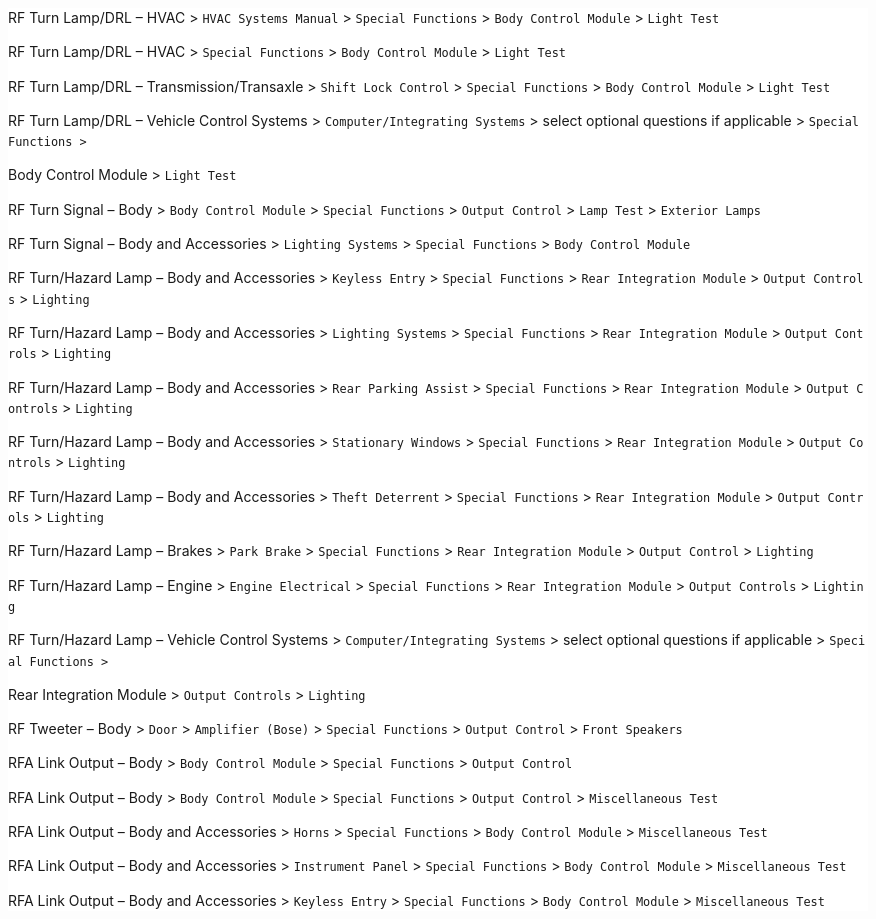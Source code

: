RF Turn Lamp/DRL – HVAC > `HVAC Systems Manual` > `Special Functions` > `Body Control Module` > `Light Test`

RF Turn Lamp/DRL – HVAC > `Special Functions` > `Body Control Module` > `Light Test`

RF Turn Lamp/DRL – Transmission/Transaxle > `Shift Lock Control` > `Special Functions` > `Body Control Module` > `Light Test`

RF Turn Lamp/DRL – Vehicle Control Systems > `Computer/Integrating Systems` > select optional questions if applicable > `Special Functions >`

Body Control Module > `Light Test`

RF Turn Signal – Body > `Body Control Module` > `Special Functions` > `Output Control` > `Lamp Test` > `Exterior Lamps`

RF Turn Signal – Body and Accessories > `Lighting Systems` > `Special Functions` > `Body Control Module`

RF Turn/Hazard Lamp – Body and Accessories > `Keyless Entry` > `Special Functions` > `Rear Integration Module` > `Output Controls` > `Lighting`

RF Turn/Hazard Lamp – Body and Accessories > `Lighting Systems` > `Special Functions` > `Rear Integration Module` > `Output Controls` > `Lighting`

RF Turn/Hazard Lamp – Body and Accessories > `Rear Parking Assist` > `Special Functions` > `Rear Integration Module` > `Output Controls` > `Lighting`

RF Turn/Hazard Lamp – Body and Accessories > `Stationary Windows` > `Special Functions` > `Rear Integration Module` > `Output Controls` > `Lighting`

RF Turn/Hazard Lamp – Body and Accessories > `Theft Deterrent` > `Special Functions` > `Rear Integration Module` > `Output Controls` > `Lighting`

RF Turn/Hazard Lamp – Brakes > `Park Brake` > `Special Functions` > `Rear Integration Module` > `Output Control` > `Lighting`

RF Turn/Hazard Lamp – Engine > `Engine Electrical` > `Special Functions` > `Rear Integration Module` > `Output Controls` > `Lighting`

RF Turn/Hazard Lamp – Vehicle Control Systems > `Computer/Integrating Systems` > select optional questions if applicable > `Special Functions >`

Rear Integration Module > `Output Controls` > `Lighting`

RF Tweeter – Body > `Door` > `Amplifier (Bose)` > `Special Functions` > `Output Control` > `Front Speakers`

RFA Link Output – Body > `Body Control Module` > `Special Functions` > `Output Control`

RFA Link Output – Body > `Body Control Module` > `Special Functions` > `Output Control` > `Miscellaneous Test`

RFA Link Output – Body and Accessories > `Horns` > `Special Functions` > `Body Control Module` > `Miscellaneous Test`

RFA Link Output – Body and Accessories > `Instrument Panel` > `Special Functions` > `Body Control Module` > `Miscellaneous Test`

RFA Link Output – Body and Accessories > `Keyless Entry` > `Special Functions` > `Body Control Module` > `Miscellaneous Test`
